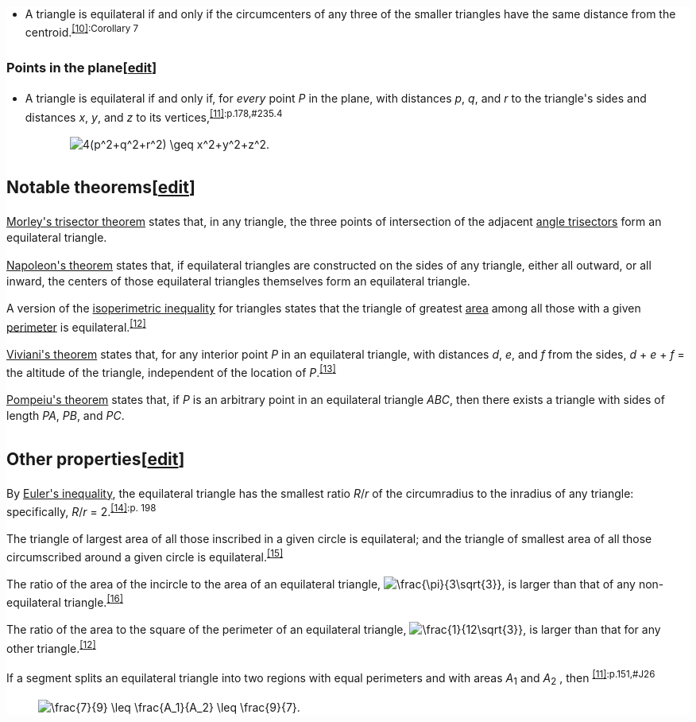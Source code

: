 <ul><li>A triangle is equilateral if and only if the circumcenters of any three of the smaller triangles have the same distance from the centroid.<sup id="cite_ref-Cerin_10-1" class="reference"><a href="#cite_note-Cerin-10"><span>[</span>10<span>]</span></a></sup><sup class="reference" style="white-space:nowrap;">:Corollary 7</sup></li></ul>
<h3><span class="mw-headline" id="Points_in_the_plane">Points in the plane</span><span class="mw-editsection"><span class="mw-editsection-bracket">[</span><a href="/w/index.php?title=Equilateral_triangle&amp;action=edit&amp;section=11" title="Edit section: Points in the plane">edit</a><span class="mw-editsection-bracket">]</span></span></h3>
<ul><li> A triangle is equilateral if and only if, for <i>every</i> point <i>P</i> in the plane, with distances <i>p</i>, <i>q</i>, and <i>r</i> to the triangle's sides and distances <i>x</i>, <i>y</i>, and <i>z</i> to its vertices,<sup id="cite_ref-Crux_11-0" class="reference"><a href="#cite_note-Crux-11"><span>[</span>11<span>]</span></a></sup><sup class="reference" style="white-space:nowrap;">:p.178,#235.4</sup></li></ul>
<dl><dd><dl><dd><img class="mwe-math-fallback-image-inline tex" alt="4(p^2+q^2+r^2) \geq x^2+y^2+z^2." src="//upload.wikimedia.org/math/6/f/0/6f0e6dd40cd4b2cbe1bad9393a951457.png" /></dd></dl></dd></dl>
<h2><span class="mw-headline" id="Notable_theorems">Notable theorems</span><span class="mw-editsection"><span class="mw-editsection-bracket">[</span><a href="/w/index.php?title=Equilateral_triangle&amp;action=edit&amp;section=12" title="Edit section: Notable theorems">edit</a><span class="mw-editsection-bracket">]</span></span></h2>
<p><a href="/wiki/Morley%27s_trisector_theorem" title="Morley&#39;s trisector theorem">Morley's trisector theorem</a> states that, in any triangle, the three points of intersection of the adjacent <a href="/wiki/Angle_trisection" title="Angle trisection">angle trisectors</a> form an equilateral triangle.
</p><p><a href="/wiki/Napoleon%27s_theorem" title="Napoleon&#39;s theorem">Napoleon's theorem</a> states that, if equilateral triangles are constructed on the sides of any triangle, either all outward, or all inward, the centers of those equilateral triangles themselves form an equilateral triangle.
</p><p>A version of the <a href="/wiki/Isoperimetric_inequality" title="Isoperimetric inequality">isoperimetric inequality</a> for triangles states that the triangle of greatest <a href="/wiki/Area" title="Area">area</a> among all those with a given <a href="/wiki/Perimeter" title="Perimeter">perimeter</a> is equilateral.<sup id="cite_ref-Chakerian_12-0" class="reference"><a href="#cite_note-Chakerian-12"><span>[</span>12<span>]</span></a></sup>
</p><p><a href="/wiki/Viviani%27s_theorem" title="Viviani&#39;s theorem">Viviani's theorem</a> states that, for any interior point <i>P</i> in an equilateral triangle, with distances <i>d</i>, <i>e</i>, and <i>f</i> from the sides, <i>d</i> + <i>e</i> + <i>f</i> = the altitude of the triangle, independent of the location of <i>P</i>.<sup id="cite_ref-Posamentier_13-0" class="reference"><a href="#cite_note-Posamentier-13"><span>[</span>13<span>]</span></a></sup>
</p><p><a href="/wiki/Pompeiu%27s_theorem" title="Pompeiu&#39;s theorem">Pompeiu's theorem</a> states that, if <i>P</i> is an arbitrary point in an equilateral triangle <i>ABC</i>, then there exists a triangle with sides of length <i>PA</i>, <i>PB</i>, and <i>PC</i>.
</p>
<h2><span class="mw-headline" id="Other_properties">Other properties</span><span class="mw-editsection"><span class="mw-editsection-bracket">[</span><a href="/w/index.php?title=Equilateral_triangle&amp;action=edit&amp;section=13" title="Edit section: Other properties">edit</a><span class="mw-editsection-bracket">]</span></span></h2>
<p>By <a href="/wiki/Euler%27s_theorem_in_geometry" title="Euler&#39;s theorem in geometry">Euler's inequality</a>, the equilateral triangle has the smallest ratio <i>R</i>/<i>r</i> of the circumradius to the inradius of any triangle: specifically, <i>R</i>/<i>r</i> = 2.<sup id="cite_ref-14" class="reference"><a href="#cite_note-14"><span>[</span>14<span>]</span></a></sup><sup class="reference" style="white-space:nowrap;">:p. 198</sup>
</p><p>The triangle of largest area of all those inscribed in a given circle is equilateral; and the triangle of smallest area of all those circumscribed around a given circle is equilateral.<sup id="cite_ref-15" class="reference"><a href="#cite_note-15"><span>[</span>15<span>]</span></a></sup>
</p><p>The ratio of the area of the incircle to the area of an equilateral triangle, <img class="mwe-math-fallback-image-inline tex" alt="\frac{\pi}{3\sqrt{3}}" src="//upload.wikimedia.org/math/3/8/1/381c4191708e97aa35091d626fad5be2.png" />, is larger than that of any non-equilateral triangle.<sup id="cite_ref-16" class="reference"><a href="#cite_note-16"><span>[</span>16<span>]</span></a></sup>
</p><p>The ratio of the area to the square of the perimeter of an equilateral triangle, <img class="mwe-math-fallback-image-inline tex" alt="\frac{1}{12\sqrt{3}}," src="//upload.wikimedia.org/math/7/5/9/7598af97340e4d8199781dd7ba27e669.png" /> is larger than that for any other triangle.<sup id="cite_ref-Chakerian_12-1" class="reference"><a href="#cite_note-Chakerian-12"><span>[</span>12<span>]</span></a></sup>
</p><p>If a segment splits an equilateral triangle into two regions with equal perimeters and with areas <i>A</i><sub>1</sub> and <i>A</i><sub>2</sub> , then <sup id="cite_ref-Crux_11-1" class="reference"><a href="#cite_note-Crux-11"><span>[</span>11<span>]</span></a></sup><sup class="reference" style="white-space:nowrap;">:p.151,#J26</sup>
</p>
<dl><dd><img class="mwe-math-fallback-image-inline tex" alt="\frac{7}{9} \leq \frac{A_1}{A_2} \leq \frac{9}{7}." src="//upload.wikimedia.org/math/7/e/a/7ea696e46534d87bc06b392263fe44ab.png" /></dd></dl>
